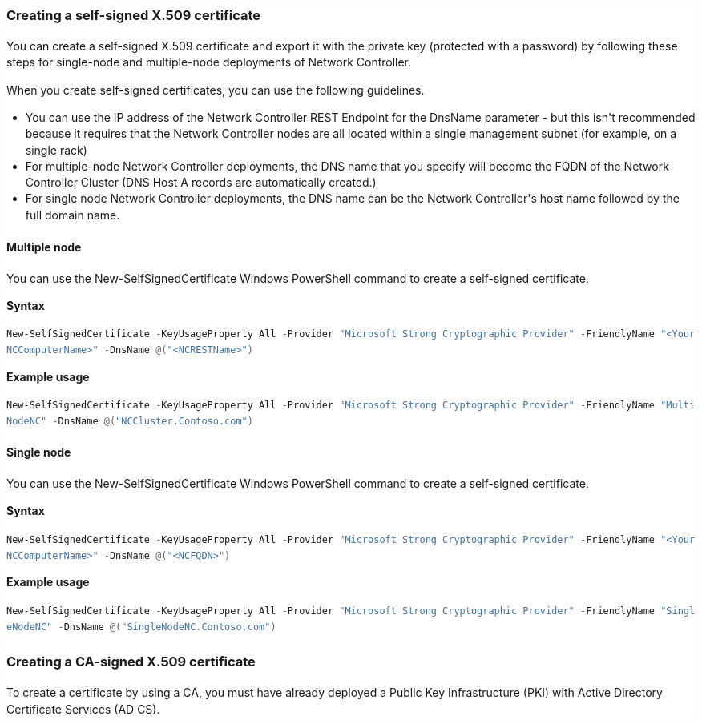 ### Creating a self-signed X.509 certificate

You can create a self-signed X.509 certificate and export it with the private key (protected with a password) by following these steps for single-node and multiple-node deployments of Network Controller.

When you create self-signed certificates, you can use the following guidelines.

- You can use the IP address of the Network Controller REST Endpoint for the DnsName parameter - but this isn't recommended because it requires that the Network Controller nodes are all located within a single management subnet (for example, on a single rack)
- For multiple-node Network Controller deployments, the DNS name that you specify will become the FQDN of the Network Controller Cluster (DNS Host A records are automatically created.)
- For single node Network Controller deployments, the DNS name can be the Network Controller's host name followed by the full domain name.

#### Multiple node

You can use the [New-SelfSignedCertificate](/powershell/module/pki/new-selfsignedcertificate) Windows PowerShell command to create a self-signed certificate.

**Syntax**

```powershell
New-SelfSignedCertificate -KeyUsageProperty All -Provider "Microsoft Strong Cryptographic Provider" -FriendlyName "<YourNCComputerName>" -DnsName @("<NCRESTName>")
```

**Example usage**

```powershell
New-SelfSignedCertificate -KeyUsageProperty All -Provider "Microsoft Strong Cryptographic Provider" -FriendlyName "MultiNodeNC" -DnsName @("NCCluster.Contoso.com")
```

#### Single node

You can use the [New-SelfSignedCertificate](/powershell/module/pki/new-selfsignedcertificate) Windows PowerShell command to create a self\-signed certificate.

**Syntax**

```powershell
New-SelfSignedCertificate -KeyUsageProperty All -Provider "Microsoft Strong Cryptographic Provider" -FriendlyName "<YourNCComputerName>" -DnsName @("<NCFQDN>")
```

**Example usage**

```powershell
New-SelfSignedCertificate -KeyUsageProperty All -Provider "Microsoft Strong Cryptographic Provider" -FriendlyName "SingleNodeNC" -DnsName @("SingleNodeNC.Contoso.com")
```

### Creating a CA-signed X.509 certificate

To create a certificate by using a CA, you must have already deployed a Public Key Infrastructure (PKI) with Active Directory Certificate Services (AD CS).
